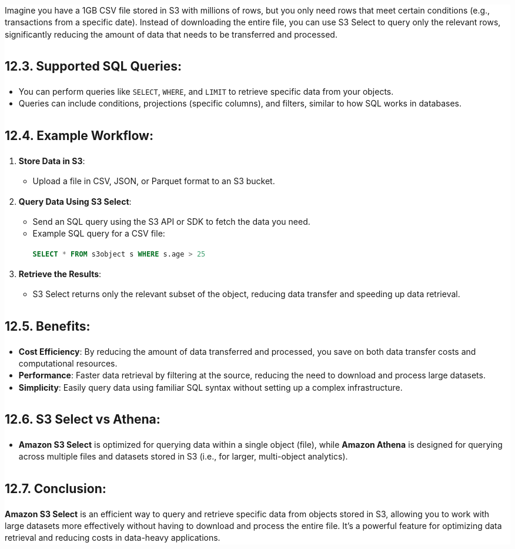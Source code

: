 Imagine you have a 1GB CSV file stored in S3 with millions of rows, but you only need rows that meet certain conditions (e.g., transactions from a specific date). Instead of downloading the entire file, you can use S3 Select to query only the relevant rows, significantly reducing the amount of data that needs to be transferred and processed.

## 12.3. Supported SQL Queries:

- You can perform queries like `SELECT`, `WHERE`, and `LIMIT` to retrieve specific data from your objects.
- Queries can include conditions, projections (specific columns), and filters, similar to how SQL works in databases.

## 12.4. Example Workflow:

1. **Store Data in S3**:

   - Upload a file in CSV, JSON, or Parquet format to an S3 bucket.

2. **Query Data Using S3 Select**:

   - Send an SQL query using the S3 API or SDK to fetch the data you need.
   - Example SQL query for a CSV file:
     ```sql
     SELECT * FROM s3object s WHERE s.age > 25
     ```

3. **Retrieve the Results**:
   - S3 Select returns only the relevant subset of the object, reducing data transfer and speeding up data retrieval.

## 12.5. Benefits:

- **Cost Efficiency**: By reducing the amount of data transferred and processed, you save on both data transfer costs and computational resources.
- **Performance**: Faster data retrieval by filtering at the source, reducing the need to download and process large datasets.
- **Simplicity**: Easily query data using familiar SQL syntax without setting up a complex infrastructure.

## 12.6. S3 Select vs Athena:

- **Amazon S3 Select** is optimized for querying data within a single object (file), while **Amazon Athena** is designed for querying across multiple files and datasets stored in S3 (i.e., for larger, multi-object analytics).

## 12.7. Conclusion:

**Amazon S3 Select** is an efficient way to query and retrieve specific data from objects stored in S3, allowing you to work with large datasets more effectively without having to download and process the entire file. It’s a powerful feature for optimizing data retrieval and reducing costs in data-heavy applications.
